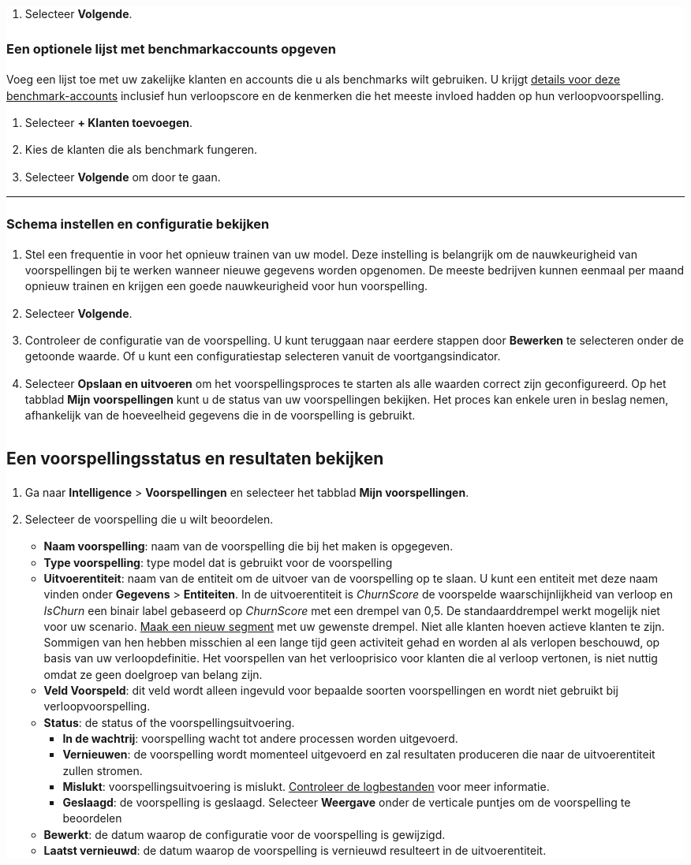 1. Selecteer **Volgende**.

### <a name="provide-an-optional-list-of-benchmark-accounts"></a>Een optionele lijst met benchmarkaccounts opgeven

Voeg een lijst toe met uw zakelijke klanten en accounts die u als benchmarks wilt gebruiken. U krijgt [details voor deze benchmark-accounts](#review-a-prediction-status-and-results) inclusief hun verloopscore en de kenmerken die het meeste invloed hadden op hun verloopvoorspelling.

1. Selecteer **+ Klanten toevoegen**.

1. Kies de klanten die als benchmark fungeren.

1. Selecteer **Volgende** om door te gaan.

---

### <a name="set-schedule-and-review-configuration"></a>Schema instellen en configuratie bekijken

1. Stel een frequentie in voor het opnieuw trainen van uw model. Deze instelling is belangrijk om de nauwkeurigheid van voorspellingen bij te werken wanneer nieuwe gegevens worden opgenomen. De meeste bedrijven kunnen eenmaal per maand opnieuw trainen en krijgen een goede nauwkeurigheid voor hun voorspelling.

1. Selecteer **Volgende**.

1. Controleer de configuratie van de voorspelling. U kunt teruggaan naar eerdere stappen door **Bewerken** te selecteren onder de getoonde waarde. Of u kunt een configuratiestap selecteren vanuit de voortgangsindicator.

1. Selecteer **Opslaan en uitvoeren** om het voorspellingsproces te starten als alle waarden correct zijn geconfigureerd. Op het tabblad **Mijn voorspellingen** kunt u de status van uw voorspellingen bekijken. Het proces kan enkele uren in beslag nemen, afhankelijk van de hoeveelheid gegevens die in de voorspelling is gebruikt.

## <a name="review-a-prediction-status-and-results"></a>Een voorspellingsstatus en resultaten bekijken

1. Ga naar **Intelligence** > **Voorspellingen** en selecteer het tabblad **Mijn voorspellingen**.

1. Selecteer de voorspelling die u wilt beoordelen.
   - **Naam voorspelling**: naam van de voorspelling die bij het maken is opgegeven.
   - **Type voorspelling**: type model dat is gebruikt voor de voorspelling
   - **Uitvoerentiteit**: naam van de entiteit om de uitvoer van de voorspelling op te slaan. U kunt een entiteit met deze naam vinden onder **Gegevens** > **Entiteiten**.
     In de uitvoerentiteit is *ChurnScore* de voorspelde waarschijnlijkheid van verloop en *IsChurn* een binair label gebaseerd op *ChurnScore* met een drempel van 0,5. De standaarddrempel werkt mogelijk niet voor uw scenario. [Maak een nieuw segment](segments.md#create-a-segment) met uw gewenste drempel.
     Niet alle klanten hoeven actieve klanten te zijn. Sommigen van hen hebben misschien al een lange tijd geen activiteit gehad en worden al als verlopen beschouwd, op basis van uw verloopdefinitie. Het voorspellen van het verlooprisico voor klanten die al verloop vertonen, is niet nuttig omdat ze geen doelgroep van belang zijn.
   - **Veld Voorspeld**: dit veld wordt alleen ingevuld voor bepaalde soorten voorspellingen en wordt niet gebruikt bij verloopvoorspelling.
   - **Status**: de status of the voorspellingsuitvoering.
        - **In de wachtrij**: voorspelling wacht tot andere processen worden uitgevoerd.
        - **Vernieuwen**: de voorspelling wordt momenteel uitgevoerd en zal resultaten produceren die naar de uitvoerentiteit zullen stromen.
        - **Mislukt**: voorspellingsuitvoering is mislukt. [Controleer de logbestanden](manage-predictions.md#troubleshoot-a-failed-prediction) voor meer informatie.
        - **Geslaagd**: de voorspelling is geslaagd. Selecteer **Weergave** onder de verticale puntjes om de voorspelling te beoordelen
   - **Bewerkt**: de datum waarop de configuratie voor de voorspelling is gewijzigd.
   - **Laatst vernieuwd**: de datum waarop de voorspelling is vernieuwd resulteert in de uitvoerentiteit.
